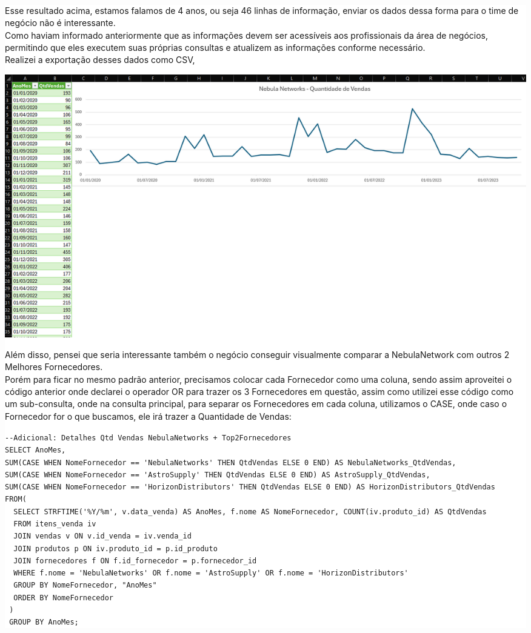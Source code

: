 Esse resultado acima, estamos falamos de 4 anos, ou seja 46 linhas de informação, enviar os dados dessa forma para o time de negócio não é interessante.<br>
Como haviam informado anteriormente que as informações devem ser acessíveis aos profissionais da área de negócios, permitindo que eles executem suas próprias consultas e atualizem as informações conforme necessário.<br>
Realizei a exportação desses dados como CSV,

<img src="./img//csv-nebulanetworks.png" alt="Gráfico Detalhes QtdVendas NebulaNetworks" width="100%">

Além disso, pensei que seria interessante também o negócio conseguir visualmente comparar a NebulaNetwork com outros 2 Melhores Fornecedores.<br>
Porém para ficar no mesmo padrão anterior, precisamos colocar cada Fornecedor como uma coluna, sendo assim aproveitei o código anterior onde declarei o operador OR para trazer os 3 Fornecedores em questão, assim como utilizei esse código como um sub-consulta, onde na consulta principal, para separar os Fornecedores em cada coluna, utilizamos o CASE, onde caso o Fornecedor for o que buscamos, ele irá trazer a Quantidade de Vendas:

```
--Adicional: Detalhes Qtd Vendas NebulaNetworks + Top2Fornecedores
SELECT AnoMes,
SUM(CASE WHEN NomeFornecedor == 'NebulaNetworks' THEN QtdVendas ELSE 0 END) AS NebulaNetworks_QtdVendas,
SUM(CASE WHEN NomeFornecedor == 'AstroSupply' THEN QtdVendas ELSE 0 END) AS AstroSupply_QtdVendas,
SUM(CASE WHEN NomeFornecedor == 'HorizonDistributors' THEN QtdVendas ELSE 0 END) AS HorizonDistributors_QtdVendas
FROM(
  SELECT STRFTIME('%Y/%m', v.data_venda) AS AnoMes, f.nome AS NomeFornecedor, COUNT(iv.produto_id) AS QtdVendas
  FROM itens_venda iv
  JOIN vendas v ON v.id_venda = iv.venda_id
  JOIN produtos p ON iv.produto_id = p.id_produto
  JOIN fornecedores f ON f.id_fornecedor = p.fornecedor_id
  WHERE f.nome = 'NebulaNetworks' OR f.nome = 'AstroSupply' OR f.nome = 'HorizonDistributors'
  GROUP BY NomeFornecedor, "AnoMes"
  ORDER BY NomeFornecedor
 )
 GROUP BY AnoMes;

```
